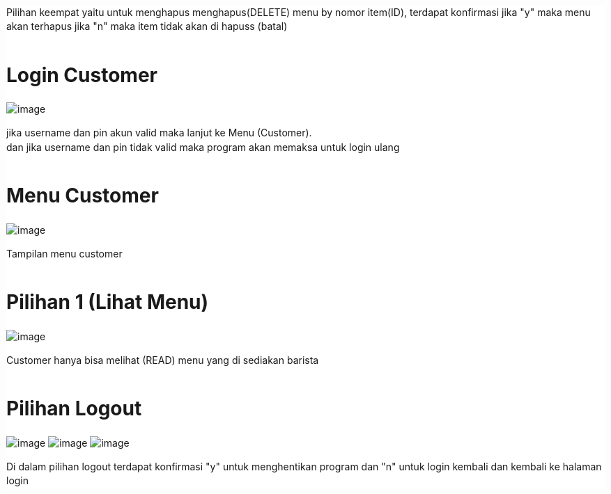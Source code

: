 Pilihan keempat yaitu untuk menghapus menghapus(DELETE) menu by nomor item(ID), terdapat konfirmasi jika "y" maka menu akan terhapus jika "n" maka item tidak akan di hapuss (batal)

# Login Customer
<img width="384" height="147" alt="image" src="https://github.com/user-attachments/assets/96d57fb4-68af-4898-9407-327132b358b6" />

jika username dan pin akun valid maka lanjut ke Menu (Customer).  
dan jika username dan pin tidak valid maka program akan memaksa untuk login ulang

# Menu Customer
<img width="200" height="73" alt="image" src="https://github.com/user-attachments/assets/9a67c8b2-6185-479a-85ea-5ba0a8ffb2da" />

Tampilan menu customer

# Pilihan 1 (Lihat Menu)
<img width="347" height="180" alt="image" src="https://github.com/user-attachments/assets/90d00045-91af-4404-86da-7e78ed121969" />

Customer hanya bisa melihat (READ) menu yang di sediakan barista

# Pilihan Logout 
<img width="292" height="170" alt="image" src="https://github.com/user-attachments/assets/9c1856ca-90de-46f4-afff-91a86c2cacc0" />
<img width="227" height="127" alt="image" src="https://github.com/user-attachments/assets/fba64fa2-870f-4c91-9c1f-1d01c5e94f30" />
<img width="363" height="61" alt="image" src="https://github.com/user-attachments/assets/48511c4d-42d4-4ea8-9813-b35f6d038357" />

Di dalam pilihan logout terdapat konfirmasi "y" untuk menghentikan program dan "n" untuk login kembali dan kembali ke halaman login


